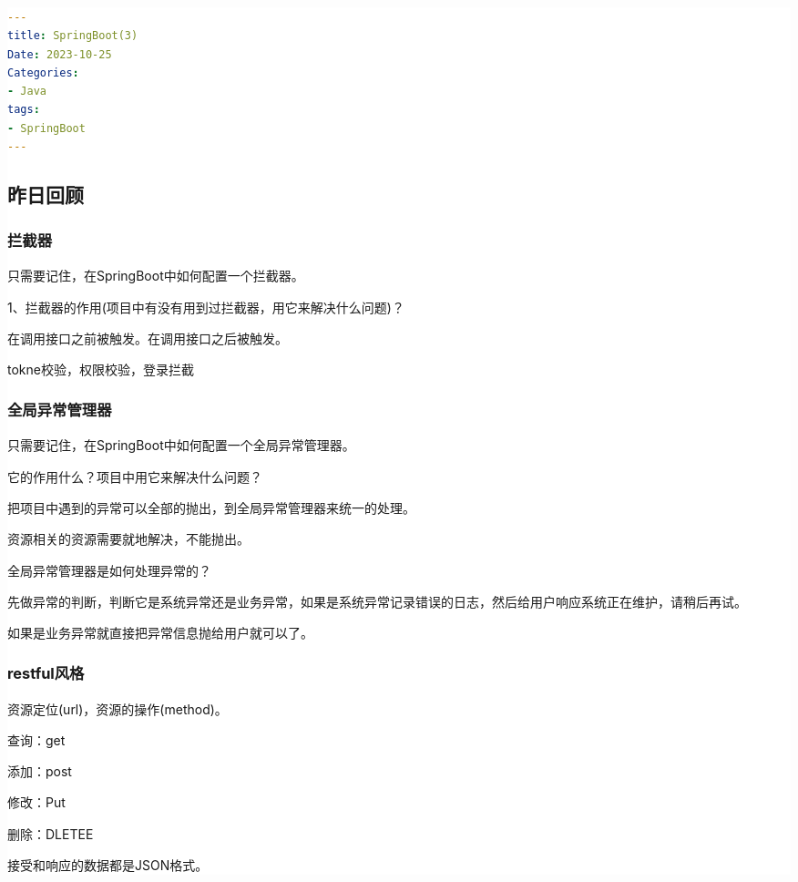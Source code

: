 ```yaml
---
title: SpringBoot(3)
Date: 2023-10-25
Categories:
- Java
tags:
- SpringBoot
---
```


## 昨日回顾

### 拦截器

只需要记住，在SpringBoot中如何配置一个拦截器。

1、拦截器的作用(项目中有没有用到过拦截器，用它来解决什么问题)？

在调用接口之前被触发。在调用接口之后被触发。

tokne校验，权限校验，登录拦截



### 全局异常管理器

只需要记住，在SpringBoot中如何配置一个全局异常管理器。



它的作用什么？项目中用它来解决什么问题？

把项目中遇到的异常可以全部的抛出，到全局异常管理器来统一的处理。

资源相关的资源需要就地解决，不能抛出。



全局异常管理器是如何处理异常的？

先做异常的判断，判断它是系统异常还是业务异常，如果是系统异常记录错误的日志，然后给用户响应系统正在维护，请稍后再试。

如果是业务异常就直接把异常信息抛给用户就可以了。



### restful风格

资源定位(url)，资源的操作(method)。

查询：get

添加：post

修改：Put

删除：DLETEE

接受和响应的数据都是JSON格式。
